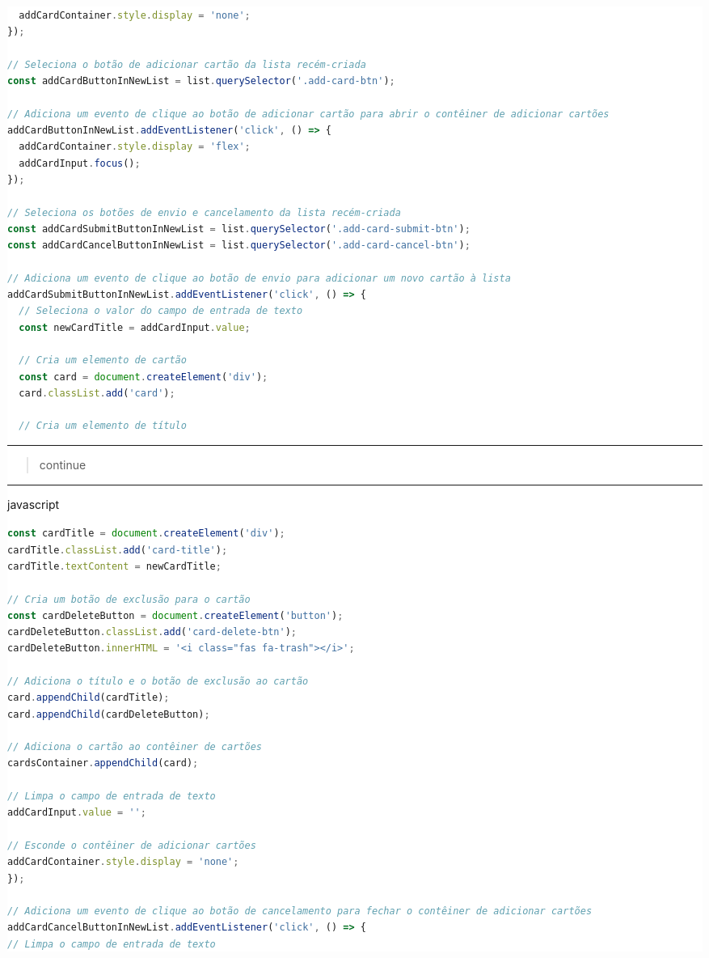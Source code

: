```javascript
  addCardContainer.style.display = 'none';
});

// Seleciona o botão de adicionar cartão da lista recém-criada
const addCardButtonInNewList = list.querySelector('.add-card-btn');

// Adiciona um evento de clique ao botão de adicionar cartão para abrir o contêiner de adicionar cartões
addCardButtonInNewList.addEventListener('click', () => {
  addCardContainer.style.display = 'flex';
  addCardInput.focus();
});

// Seleciona os botões de envio e cancelamento da lista recém-criada
const addCardSubmitButtonInNewList = list.querySelector('.add-card-submit-btn');
const addCardCancelButtonInNewList = list.querySelector('.add-card-cancel-btn');

// Adiciona um evento de clique ao botão de envio para adicionar um novo cartão à lista
addCardSubmitButtonInNewList.addEventListener('click', () => {
  // Seleciona o valor do campo de entrada de texto
  const newCardTitle = addCardInput.value;

  // Cria um elemento de cartão
  const card = document.createElement('div');
  card.classList.add('card');

  // Cria um elemento de título
```

---

> continue

---

javascript

  ```javascript
const cardTitle = document.createElement('div');
  cardTitle.classList.add('card-title');
  cardTitle.textContent = newCardTitle;

  // Cria um botão de exclusão para o cartão
  const cardDeleteButton = document.createElement('button');
  cardDeleteButton.classList.add('card-delete-btn');
  cardDeleteButton.innerHTML = '<i class="fas fa-trash"></i>';

  // Adiciona o título e o botão de exclusão ao cartão
  card.appendChild(cardTitle);
  card.appendChild(cardDeleteButton);

  // Adiciona o cartão ao contêiner de cartões
  cardsContainer.appendChild(card);

  // Limpa o campo de entrada de texto
  addCardInput.value = '';

  // Esconde o contêiner de adicionar cartões
  addCardContainer.style.display = 'none';
});

// Adiciona um evento de clique ao botão de cancelamento para fechar o contêiner de adicionar cartões
addCardCancelButtonInNewList.addEventListener('click', () => {
  // Limpa o campo de entrada de texto
  ```